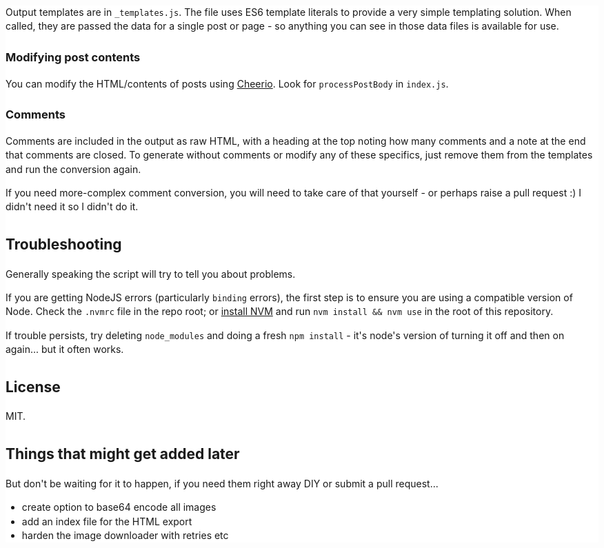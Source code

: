 Output templates are in `_templates.js`. The file uses ES6 template literals to provide a very simple templating solution. When called, they are passed the data for a single post or page - so anything you can see in those data files is available for use.

### Modifying post contents

You can modify the HTML/contents of posts using [Cheerio](https://cheerio.js.org). Look for `processPostBody` in `index.js`. 

### Comments

Comments are included in the output as raw HTML, with a heading at the top noting how many comments and a note at the end that comments are closed. To generate without comments or modify any of these specifics, just remove them from the templates and run the conversion again.

If you need more-complex comment conversion, you will need to take care of that yourself - or perhaps raise a pull request :) I didn't need it so I didn't do it.

## Troubleshooting

Generally speaking the script will try to tell you about problems.

If you are getting NodeJS errors (particularly `binding` errors), the first step is to ensure you are using a compatible version of Node. Check the `.nvmrc` file in the repo root; or [install NVM](https://github.com/creationix/nvm) and run `nvm install && nvm use` in the root of this repository.

If trouble persists, try deleting `node_modules` and doing a fresh `npm install` - it's node's version of turning it off and then on again... but it often works.

## License

MIT.

## Things that might get added later

But don't be waiting for it to happen, if you need them right away DIY or submit a pull request...

- create option to base64 encode all images
- add an index file for the HTML export
- harden the image downloader with retries etc
